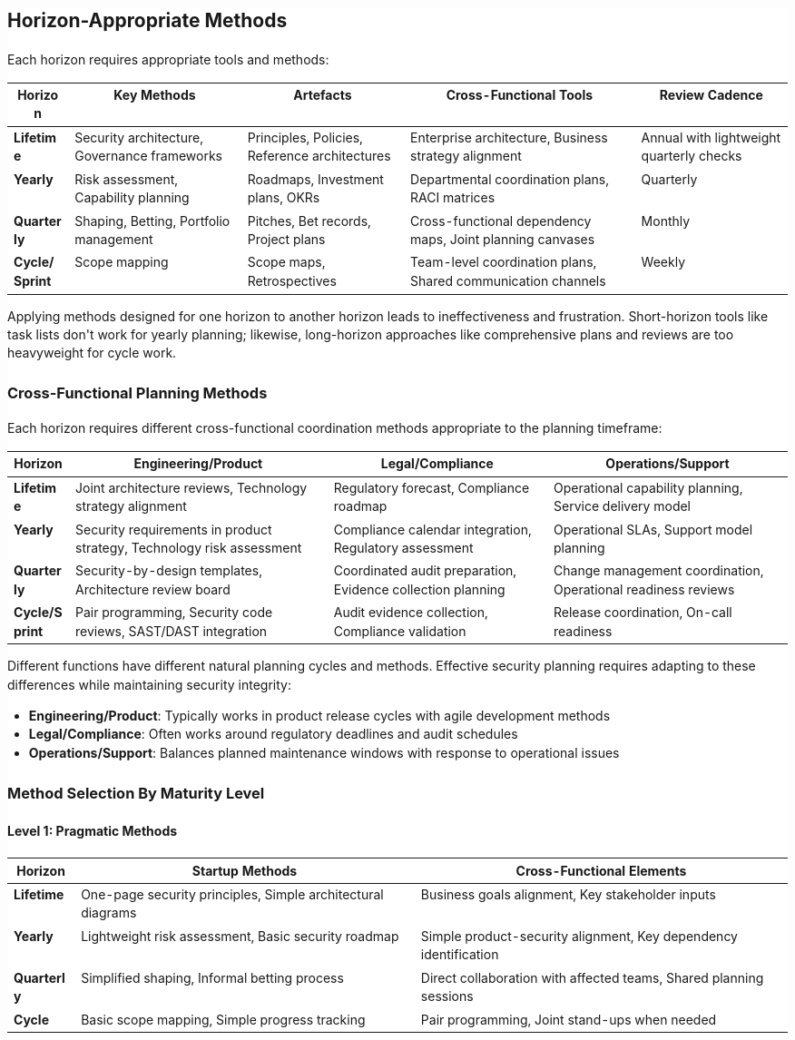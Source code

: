 ## Horizon-Appropriate Methods

Each horizon requires appropriate tools and methods:

| Horizon          | Key Methods                                  | Artefacts                                     | Cross-Functional Tools                                       | Review Cadence                           |
| ---------------- | -------------------------------------------- | --------------------------------------------- | ------------------------------------------------------------ | ---------------------------------------- |
| **Lifetime**     | Security architecture, Governance frameworks | Principles, Policies, Reference architectures | Enterprise architecture, Business strategy alignment         | Annual with lightweight quarterly checks |
| **Yearly**       | Risk assessment, Capability planning         | Roadmaps, Investment plans, OKRs              | Departmental coordination plans, RACI matrices               | Quarterly                                |
| **Quarterly**    | Shaping, Betting, Portfolio management       | Pitches, Bet records, Project plans           | Cross-functional dependency maps, Joint planning canvases    | Monthly                                  |
| **Cycle/Sprint** | Scope mapping                                | Scope maps, Retrospectives                    | Team-level coordination plans, Shared communication channels | Weekly                                   |

Applying methods designed for one horizon to another horizon leads to ineffectiveness and frustration. Short-horizon tools like task lists don't work for yearly planning; likewise, long-horizon approaches like comprehensive plans and reviews are too heavyweight for cycle work.

### Cross-Functional Planning Methods

Each horizon requires different cross-functional coordination methods appropriate to the planning timeframe:

| Horizon          | Engineering/Product                                                   | Legal/Compliance                                            | Operations/Support                                            |
| ---------------- | --------------------------------------------------------------------- | ----------------------------------------------------------- | ------------------------------------------------------------- |
| **Lifetime**     | Joint architecture reviews, Technology strategy alignment             | Regulatory forecast, Compliance roadmap                     | Operational capability planning, Service delivery model       |
| **Yearly**       | Security requirements in product strategy, Technology risk assessment | Compliance calendar integration, Regulatory assessment      | Operational SLAs, Support model planning                      |
| **Quarterly**    | Security-by-design templates, Architecture review board               | Coordinated audit preparation, Evidence collection planning | Change management coordination, Operational readiness reviews |
| **Cycle/Sprint** | Pair programming, Security code reviews, SAST/DAST integration        | Audit evidence collection, Compliance validation            | Release coordination, On-call readiness                       |

Different functions have different natural planning cycles and methods. Effective security planning requires adapting to these differences while maintaining security integrity:

- **Engineering/Product**: Typically works in product release cycles with agile development methods
- **Legal/Compliance**: Often works around regulatory deadlines and audit schedules
- **Operations/Support**: Balances planned maintenance windows with response to operational issues

### Method Selection By Maturity Level

#### Level 1: Pragmatic Methods

|Horizon|Startup Methods|Cross-Functional Elements|
|---|---|---|
|**Lifetime**|One-page security principles, Simple architectural diagrams|Business goals alignment, Key stakeholder inputs|
|**Yearly**|Lightweight risk assessment, Basic security roadmap|Simple product-security alignment, Key dependency identification|
|**Quarterly**|Simplified shaping, Informal betting process|Direct collaboration with affected teams, Shared planning sessions|
|**Cycle**|Basic scope mapping, Simple progress tracking|Pair programming, Joint stand-ups when needed|
